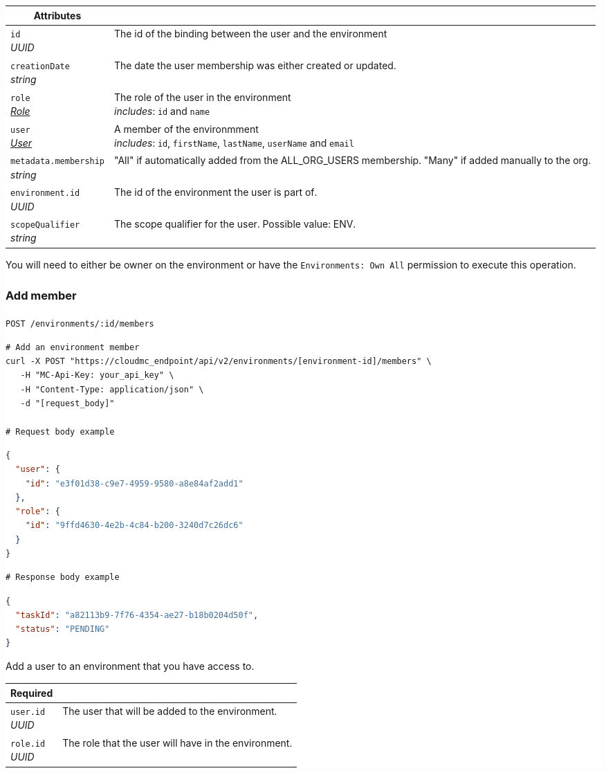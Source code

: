 Attributes | &nbsp;
---------- | -----------
`id`<br/>*UUID* | The id of the binding between the user and the environment
`creationDate`<br/>*string* | The date the user membership was either created or updated.
`role`<br/>*[Role](#administration-roles)* | The role of the user in the environment<br/>*includes*: `id` and `name`
`user`<br/>*[User](#administration-users)* | A member of the environmment<br/>*includes*: `id`, `firstName`, `lastName`, `userName` and `email`
`metadata.membership`<br/>*string* | "All" if automatically added from the ALL_ORG_USERS membership. "Many" if added manually to the org.
`environment.id`<br/>*UUID* | The id of the environment the user is part of.
`scopeQualifier`<br/>*string* | The scope qualifier for the user. Possible value: ENV.

You will need to either be owner on the environment or have the `Environments: Own All` permission to execute this operation.

### Add member

`POST /environments/:id/members`

```shell
# Add an environment member
curl -X POST "https://cloudmc_endpoint/api/v2/environments/[environment-id]/members" \
   -H "MC-Api-Key: your_api_key" \
   -H "Content-Type: application/json" \
   -d "[request_body]"

# Request body example
```
```json
{
  "user": {
    "id": "e3f01d38-c9e7-4959-9580-a8e84af2add1"
  },
  "role": {
    "id": "9ffd4630-4e2b-4c84-b200-3240d7c26dc6"
  }
}
```

```shell
# Response body example
```
```json
{
  "taskId": "a82113b9-7f76-4354-ae27-b18b0204d50f",
  "status": "PENDING"
}
```

Add a user to an environment that you have access to.

Required | &nbsp;
-------- | -----------
`user.id`<br/>*UUID* | The user that will be added to the environment.
`role.id`<br/>*UUID* | The role that the user will have in the environment.

